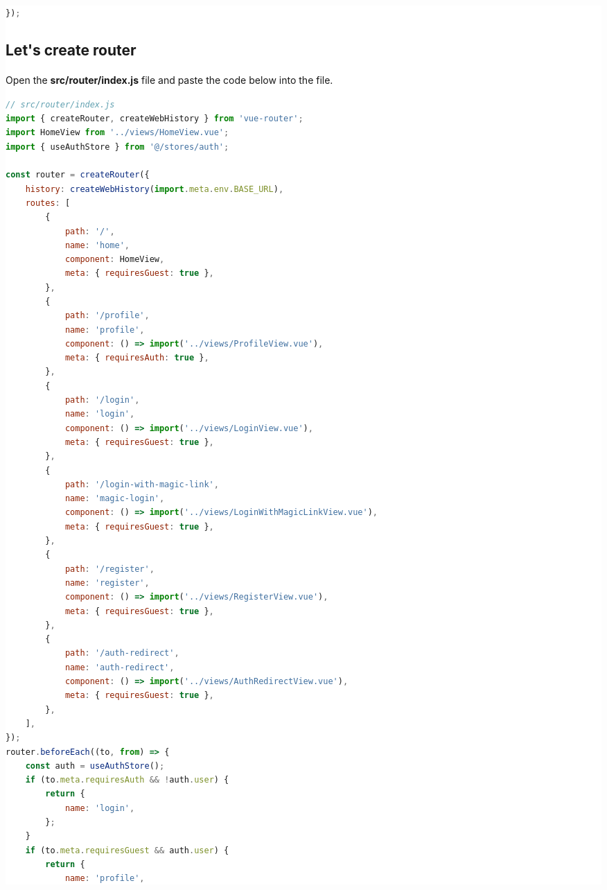 ```js
});
```

## Let's create router
Open the **src/router/index.js** file and paste the code below into the file.
```js
// src/router/index.js
import { createRouter, createWebHistory } from 'vue-router';
import HomeView from '../views/HomeView.vue';
import { useAuthStore } from '@/stores/auth';

const router = createRouter({
    history: createWebHistory(import.meta.env.BASE_URL),
    routes: [
        {
            path: '/',
            name: 'home',
            component: HomeView,
            meta: { requiresGuest: true },
        },
        {
            path: '/profile',
            name: 'profile',
            component: () => import('../views/ProfileView.vue'),
            meta: { requiresAuth: true },
        },
        {
            path: '/login',
            name: 'login',
            component: () => import('../views/LoginView.vue'),
            meta: { requiresGuest: true },
        },
        {
            path: '/login-with-magic-link',
            name: 'magic-login',
            component: () => import('../views/LoginWithMagicLinkView.vue'),
            meta: { requiresGuest: true },
        },
        {
            path: '/register',
            name: 'register',
            component: () => import('../views/RegisterView.vue'),
            meta: { requiresGuest: true },
        },
        {
            path: '/auth-redirect',
            name: 'auth-redirect',
            component: () => import('../views/AuthRedirectView.vue'),
            meta: { requiresGuest: true },
        },
    ],
});
router.beforeEach((to, from) => {
    const auth = useAuthStore();
    if (to.meta.requiresAuth && !auth.user) {
        return {
            name: 'login',
        };
    }
    if (to.meta.requiresGuest && auth.user) {
        return {
            name: 'profile',
```